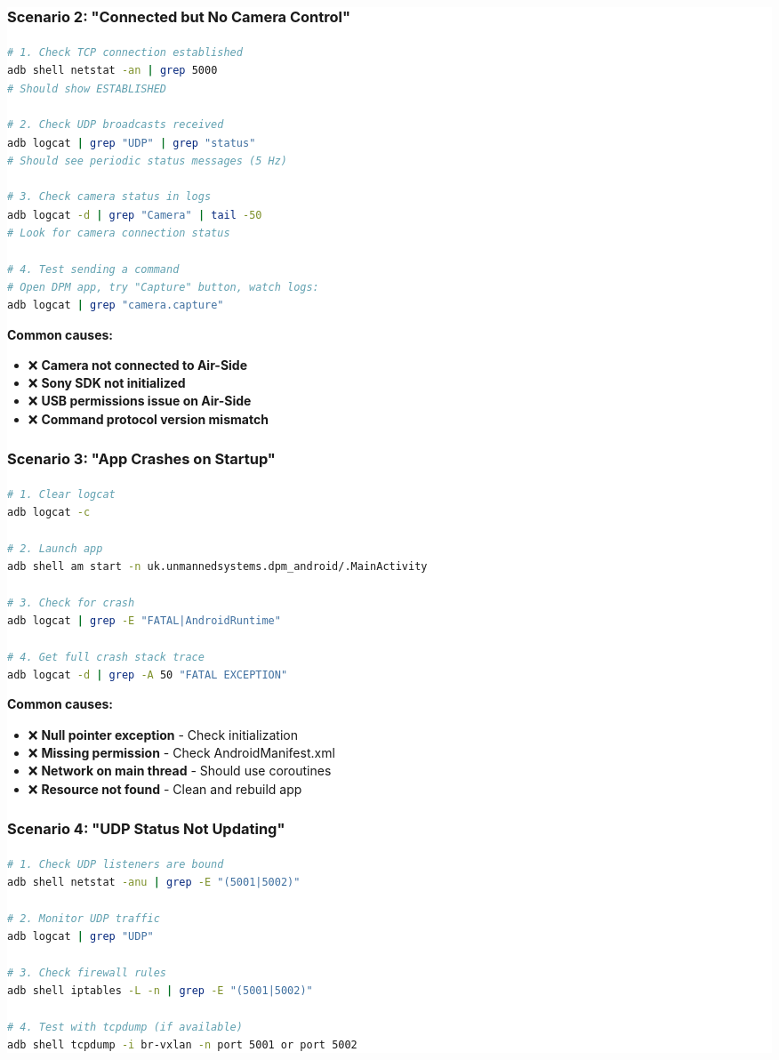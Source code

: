 ### Scenario 2: "Connected but No Camera Control"

```bash
# 1. Check TCP connection established
adb shell netstat -an | grep 5000
# Should show ESTABLISHED

# 2. Check UDP broadcasts received
adb logcat | grep "UDP" | grep "status"
# Should see periodic status messages (5 Hz)

# 3. Check camera status in logs
adb logcat -d | grep "Camera" | tail -50
# Look for camera connection status

# 4. Test sending a command
# Open DPM app, try "Capture" button, watch logs:
adb logcat | grep "camera.capture"
```

**Common causes:**
- ❌ **Camera not connected to Air-Side**
- ❌ **Sony SDK not initialized**
- ❌ **USB permissions issue on Air-Side**
- ❌ **Command protocol version mismatch**

### Scenario 3: "App Crashes on Startup"

```bash
# 1. Clear logcat
adb logcat -c

# 2. Launch app
adb shell am start -n uk.unmannedsystems.dpm_android/.MainActivity

# 3. Check for crash
adb logcat | grep -E "FATAL|AndroidRuntime"

# 4. Get full crash stack trace
adb logcat -d | grep -A 50 "FATAL EXCEPTION"
```

**Common causes:**
- ❌ **Null pointer exception** - Check initialization
- ❌ **Missing permission** - Check AndroidManifest.xml
- ❌ **Network on main thread** - Should use coroutines
- ❌ **Resource not found** - Clean and rebuild app

### Scenario 4: "UDP Status Not Updating"

```bash
# 1. Check UDP listeners are bound
adb shell netstat -anu | grep -E "(5001|5002)"

# 2. Monitor UDP traffic
adb logcat | grep "UDP"

# 3. Check firewall rules
adb shell iptables -L -n | grep -E "(5001|5002)"

# 4. Test with tcpdump (if available)
adb shell tcpdump -i br-vxlan -n port 5001 or port 5002
```
